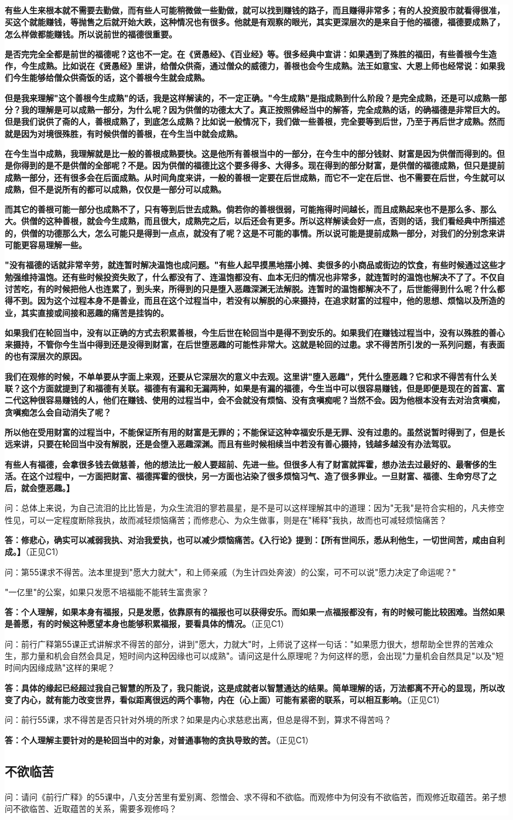 **有些人生来根本就不需要去勤做，而有些人可能稍微做一些勤做，就可以找到赚钱的路子，而且赚得非常多；有的人投资股市就看得很准，买这个就能赚钱，等抛售之后就开始大跌，这种情况也有很多。他就是有观察的眼光，其实更深层次的是来自于他的福德，福德要成熟了，怎么样做都能赚钱。所以说前世的福德很重要。**

**是否完完全全都是前世的福德呢？这也不一定。在《贤愚经》、《百业经》等。很多经典中宣讲：如果遇到了殊胜的福田，有些善根今生造作，今生成熟。比如说在《贤愚经》里讲，给僧众供斋，通过僧众的威德力，善根也会今生成熟。法王如意宝、大恩上师也经常说：如果我们今生能够给僧众供斋饭的话，这个善根今生就会成熟。**

**但是我来理解"这个善根今生成熟"的话，我是这样解读的，不一定正确。"今生成熟"是指成熟到什么阶段？是完全成熟，还是可以成熟一部分？我的理解是可以成熟一部分，为什么呢？因为供僧的功德太大了。真正按照佛经当中的解答，完全成熟的话，的确福德是非常巨大的。但是我们说供了斋的人，善根成熟了，到底怎么成熟？比如说一般情况下，我们做一些善根，完全要等到后世，乃至于再后世才成熟。然而就是因为对境很殊胜，有时候供僧的善根，在今生当中就会成熟。**

**在今生当中成熟，我理解就是比一般的善根成熟要快。这是他所有善根当中的一部分，在今生中的部分钱财、财富是因为供僧而得到的。但是你得到的是不是供僧的全部呢？不是。因为供僧的福德比这个要多得多、大得多。现在得到的部分财富，是供僧的福德成熟，但只是提前成熟一部分，还有很多会在后面成熟。从时间角度来讲，一般的善根一定要在后世成熟，而它不一定在后世、也不需要在后世，今生就可以成熟，但不是说所有的都可以成熟，仅仅是一部分可以成熟。**

**而其它的善根可能一部分也成熟不了，只有等到后世去成熟。倘若你的善根很弱，可能拖得时间越长，而且成熟起来也不是那么多、那么大。供僧的这种善根，就会今生成熟，而且很大，成熟完之后，以后还会有更多。所以这样解读会好一点，否则的话，我们看经典中所描述的，供僧的功德那么大，怎么可能只是得到一点点，就没有了呢？这是不可能的事情。所以说可能是提前成熟一部分，对我们的分别念来讲可能更容易理解一些。**

**"没有福德的话就非常辛劳，就连暂时解决温饱也成问题。"有些人起早摸黑地摆小摊、卖很多的小商品或街边的饮食，有些时候通过这些才勉强维持温饱。还有些时候投资失败了，什么都没有了、连温饱都没有、血本无归的情况也非常多，就连暂时的温饱也解决不了了。不仅自讨苦吃，有的时候把他人也连累了，到头来，所得到的只是堕入恶趣深渊无法解脱。连暂时的温饱都解决不了，后世能得到什么呢？什么都得不到。因为这个过程本身不是善业，而且在这个过程当中，若没有以解脱的心来摄持，在追求财富的过程中，他的思想、烦恼以及所造的业，其实直接或间接和恶趣的痛苦是挂钩的。**

**如果我们在轮回当中，没有以正确的方式去积累善根，今生后世在轮回当中是得不到安乐的。如果我们在赚钱过程当中，没有以殊胜的善心来摄持，不管你今生当中得到还是没得到财富，在后世堕恶趣的可能性非常大。这就是轮回的过患。求不得苦所引发的一系列问题，有表面的也有深层次的原因。**

**我们在观修的时候，不单单要从字面上来观，还要从它深层次的意义中去观。这里讲"堕入恶趣"，凭什么堕恶趣？它和求不得苦有什么关联？这个方面就提到了和福德有关联。福德有有漏和无漏两种，如果是有漏的福德，今生当中可以很容易赚钱，但是即便是现在的首富、富二代这种很容易赚钱的人，他们在赚钱、使用的过程当中，会不会就没有烦恼、没有贪嗔痴呢？当然不会。因为他根本没有去对治贪嗔痴，贪嗔痴怎么会自动消失了呢？**

**所以他在受用财富的过程当中，不能保证所有用的财富是无罪的；不能保证这种幸福安乐是无罪、没有过患的。虽然说暂时得到了，但是长远来讲，只要在轮回当中没有解脱，还是会堕入恶趣深渊。而且有些时候相续当中若没有善心摄持，钱越多越没有办法驾驭。**

**有些人有福德，会拿很多钱去做慈善，他的想法比一般人要超前、先进一些。但很多人有了财富就挥霍，想办法去过最好的、最奢侈的生活。在这个过程中，一方面把财富、福德挥霍的很快，另一方面也沾染了很多烦恼习气、造了很多罪业。一旦财富、福德、生命穷尽了之后，就会堕恶趣。】**

问：总体上来说，为自己流泪的比比皆是，为众生流泪的寥若晨星，是不是可以这样理解其中的道理：因为"无我"是符合实相的，凡夫修空性见，可以一定程度断除我执，故而减轻烦恼痛苦；而修悲心、为众生做事，则是在"稀释"我执，故而也可减轻烦恼痛苦？

**答：修悲心，确实可以减弱我执、对治我爱执，也可以减少烦恼痛苦。《入行论》提到：【所有世间乐，悉从利他生，一切世间苦，咸由自利成。】**（正见C1）

问：第55课求不得苦。法本里提到"愿大力就大"，和上师亲戚（为生计四处奔波）的公案，可不可以说"愿力决定了命运呢？"

"一亿里"的公案，如果只发愿不培福能不能转生富贵家？

**答：个人理解，如果本身有福报，只是发愿，依靠原有的福报也可以获得安乐。而如果一点福报都没有，有的时候可能比较困难。当然如果是善愿，有的时候这种愿望本身也能够积累福报，要看具体的情况。**（正见C1）

问：前行广释第55课正式讲解求不得苦的部分，讲到"愿大，力就大"时，上师说了这样一句话："如果愿力很大，想帮助全世界的苦难众生，那力量和机会自然会具足，短时间内这种因缘也可以成熟"。请问这是什么原理呢？为何这样的愿，会出现"力量机会自然具足"以及"短时间内因缘成熟"这样的果呢？

**答：具体的缘起已经超过我自己智慧的所及了，我只能说，这是成就者以智慧通达的结果。简单理解的话，万法都离不开心的显现，所以改变了内心，就有能力改变世界，看似距离很远的两个事物，内在（心上面）可能有紧密的联系，可以相互影响。**（正见C1）

问：前行55课，求不得苦是否只针对外境的所求？如果是内心求慈悲出离，但总是得不到，算求不得苦吗？

**答：个人理解主要针对的是轮回当中的对象，对普通事物的贪执导致的苦。**（正见C1）

## 不欲临苦

问：请问《前行广释》的55课中，八支分苦里有爱别离、怨憎会、求不得和不欲临。而观修中为何没有不欲临苦，而观修近取蕴苦。弟子想问不欲临苦、近取蕴苦的关系，需要多观修吗？
